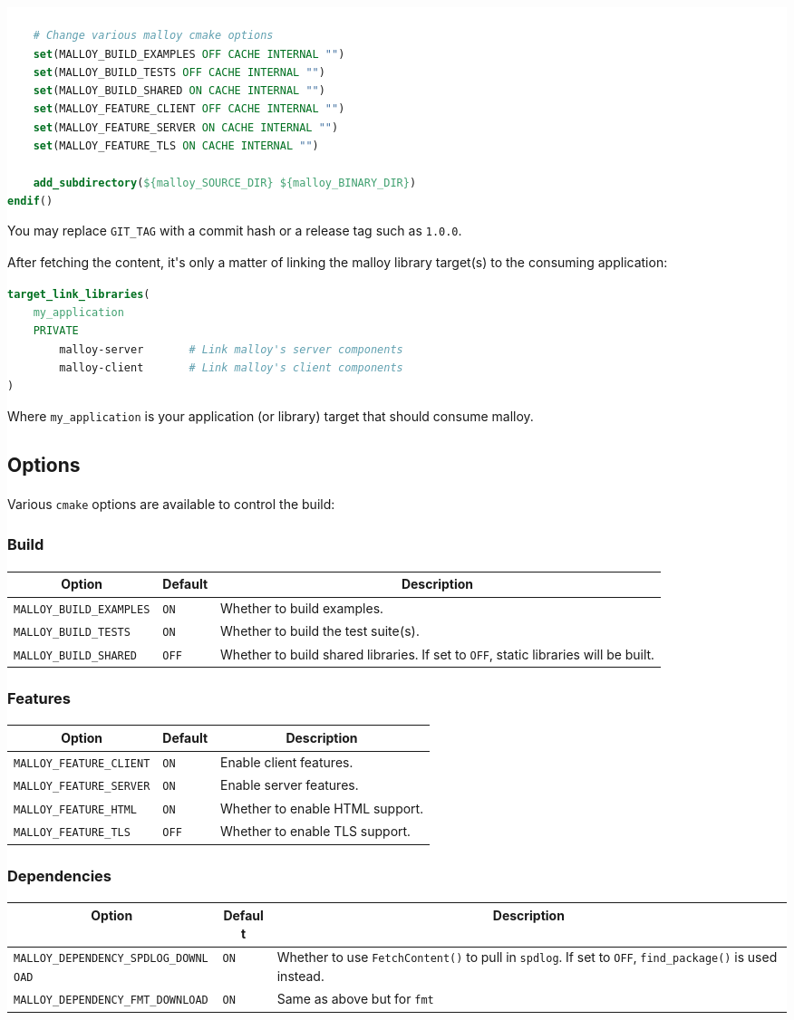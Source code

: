 ```cmake
    
    # Change various malloy cmake options
    set(MALLOY_BUILD_EXAMPLES OFF CACHE INTERNAL "")
    set(MALLOY_BUILD_TESTS OFF CACHE INTERNAL "")
    set(MALLOY_BUILD_SHARED ON CACHE INTERNAL "")
    set(MALLOY_FEATURE_CLIENT OFF CACHE INTERNAL "")
    set(MALLOY_FEATURE_SERVER ON CACHE INTERNAL "")
    set(MALLOY_FEATURE_TLS ON CACHE INTERNAL "")
    
    add_subdirectory(${malloy_SOURCE_DIR} ${malloy_BINARY_DIR})
endif()
```
You may replace `GIT_TAG` with a commit hash or a release tag such as `1.0.0`.

After fetching the content, it's only a matter of linking the malloy library target(s) to the consuming application:
```cmake
target_link_libraries(
    my_application
    PRIVATE
        malloy-server       # Link malloy's server components
        malloy-client       # Link malloy's client components
)
```
Where `my_application` is your application (or library) target that should consume malloy.

## Options
Various `cmake` options are available to control the build:

### Build
| Option                  | Default | Description                                                                         |
|-------------------------|---------|-------------------------------------------------------------------------------------|
| `MALLOY_BUILD_EXAMPLES` | `ON`    | Whether to build examples.                                                          |
| `MALLOY_BUILD_TESTS`    | `ON`    | Whether to build the test suite(s).                                                 |
| `MALLOY_BUILD_SHARED`   | `OFF`   | Whether to build shared libraries. If set to `OFF`, static libraries will be built. |

### Features
| Option                  | Default | Description                                                         |
|-------------------------|---------|---------------------------------------------------------------------|
| `MALLOY_FEATURE_CLIENT` | `ON`    | Enable client features.                                             |
| `MALLOY_FEATURE_SERVER` | `ON`    | Enable server features.                                             |
| `MALLOY_FEATURE_HTML`   | `ON`    | Whether to enable HTML support.                                     |
| `MALLOY_FEATURE_TLS`    | `OFF`   | Whether to enable TLS support.                                      |

### Dependencies
| Option                              | Default | Description                                                                                             |
|-------------------------------------|---------|---------------------------------------------------------------------------------------------------------|
| `MALLOY_DEPENDENCY_SPDLOG_DOWNLOAD` | `ON`    | Whether to use `FetchContent()` to pull in `spdlog`. If set to `OFF`, `find_package()` is used instead. |
| `MALLOY_DEPENDENCY_FMT_DOWNLOAD`    | `ON`    | Same as above but for `fmt`                                                                             |
